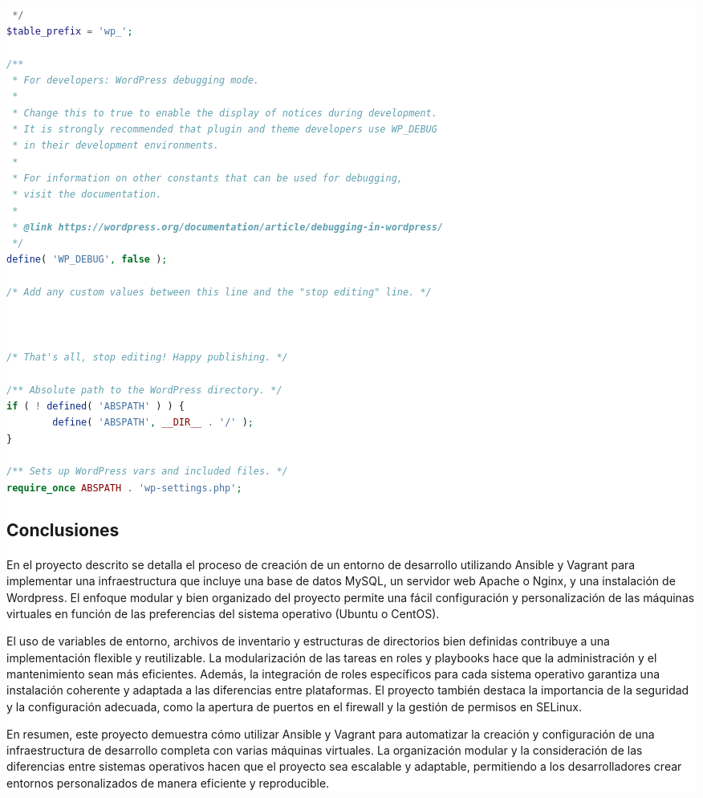 ```php
 */
$table_prefix = 'wp_';

/**
 * For developers: WordPress debugging mode.
 *
 * Change this to true to enable the display of notices during development.
 * It is strongly recommended that plugin and theme developers use WP_DEBUG
 * in their development environments.
 *
 * For information on other constants that can be used for debugging,
 * visit the documentation.
 *
 * @link https://wordpress.org/documentation/article/debugging-in-wordpress/
 */
define( 'WP_DEBUG', false );

/* Add any custom values between this line and the "stop editing" line. */



/* That's all, stop editing! Happy publishing. */

/** Absolute path to the WordPress directory. */
if ( ! defined( 'ABSPATH' ) ) {
        define( 'ABSPATH', __DIR__ . '/' );
}

/** Sets up WordPress vars and included files. */
require_once ABSPATH . 'wp-settings.php';
```

## Conclusiones

En el proyecto descrito se detalla el proceso de creación de un entorno de desarrollo utilizando Ansible y Vagrant para implementar una infraestructura que incluye una base de datos MySQL, un servidor web Apache o Nginx, y una instalación de Wordpress. El enfoque modular y bien organizado del proyecto permite una fácil configuración y personalización de las máquinas virtuales en función de las preferencias del sistema operativo (Ubuntu o CentOS).

El uso de variables de entorno, archivos de inventario y estructuras de directorios bien definidas contribuye a una implementación flexible y reutilizable. La modularización de las tareas en roles y playbooks hace que la administración y el mantenimiento sean más eficientes. Además, la integración de roles específicos para cada sistema operativo garantiza una instalación coherente y adaptada a las diferencias entre plataformas. El proyecto también destaca la importancia de la seguridad y la configuración adecuada, como la apertura de puertos en el firewall y la gestión de permisos en SELinux.

En resumen, este proyecto demuestra cómo utilizar Ansible y Vagrant para automatizar la creación y configuración de una infraestructura de desarrollo completa con varias máquinas virtuales. La organización modular y la consideración de las diferencias entre sistemas operativos hacen que el proyecto sea escalable y adaptable, permitiendo a los desarrolladores crear entornos personalizados de manera eficiente y reproducible.
